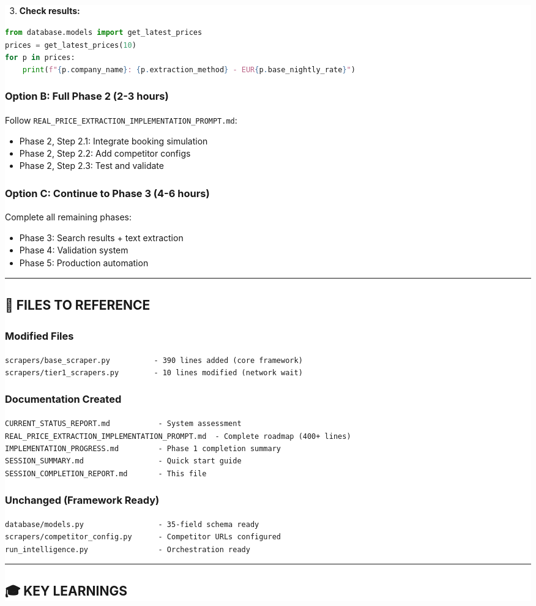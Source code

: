 3. **Check results:**
```python
from database.models import get_latest_prices
prices = get_latest_prices(10)
for p in prices:
    print(f"{p.company_name}: {p.extraction_method} - EUR{p.base_nightly_rate}")
```

### Option B: Full Phase 2 (2-3 hours)

Follow `REAL_PRICE_EXTRACTION_IMPLEMENTATION_PROMPT.md`:
- Phase 2, Step 2.1: Integrate booking simulation
- Phase 2, Step 2.2: Add competitor configs
- Phase 2, Step 2.3: Test and validate

### Option C: Continue to Phase 3 (4-6 hours)

Complete all remaining phases:
- Phase 3: Search results + text extraction
- Phase 4: Validation system
- Phase 5: Production automation

---

## 💾 FILES TO REFERENCE

### Modified Files
```
scrapers/base_scraper.py          - 390 lines added (core framework)
scrapers/tier1_scrapers.py        - 10 lines modified (network wait)
```

### Documentation Created
```
CURRENT_STATUS_REPORT.md           - System assessment
REAL_PRICE_EXTRACTION_IMPLEMENTATION_PROMPT.md  - Complete roadmap (400+ lines)
IMPLEMENTATION_PROGRESS.md         - Phase 1 completion summary
SESSION_SUMMARY.md                 - Quick start guide
SESSION_COMPLETION_REPORT.md       - This file
```

### Unchanged (Framework Ready)
```
database/models.py                 - 35-field schema ready
scrapers/competitor_config.py      - Competitor URLs configured
run_intelligence.py                - Orchestration ready
```

---

## 🎓 KEY LEARNINGS
